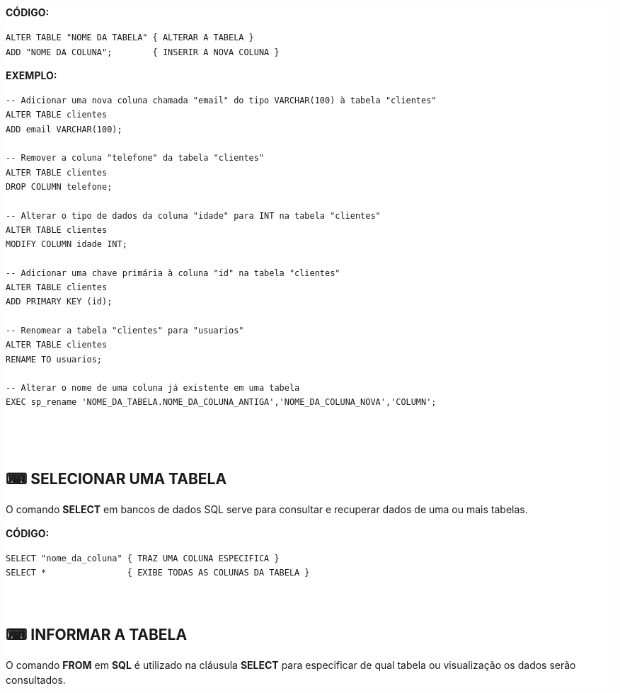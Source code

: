 **CÓDIGO:**

```
ALTER TABLE "NOME DA TABELA" { ALTERAR A TABELA }
ADD "NOME DA COLUNA";        { INSERIR A NOVA COLUNA }

```

**EXEMPLO:**

```
-- Adicionar uma nova coluna chamada "email" do tipo VARCHAR(100) à tabela "clientes"
ALTER TABLE clientes
ADD email VARCHAR(100);

-- Remover a coluna "telefone" da tabela "clientes"
ALTER TABLE clientes
DROP COLUMN telefone;

-- Alterar o tipo de dados da coluna "idade" para INT na tabela "clientes"
ALTER TABLE clientes
MODIFY COLUMN idade INT;

-- Adicionar uma chave primária à coluna "id" na tabela "clientes"
ALTER TABLE clientes
ADD PRIMARY KEY (id);

-- Renomear a tabela "clientes" para "usuarios"
ALTER TABLE clientes
RENAME TO usuarios;

-- Alterar o nome de uma coluna já existente em uma tabela 
EXEC sp_rename 'NOME_DA_TABELA.NOME_DA_COLUNA_ANTIGA','NOME_DA_COLUNA_NOVA','COLUMN';


```

<br>


## ⌨ SELECIONAR UMA TABELA
O comando **SELECT** em bancos de dados SQL serve para consultar e recuperar dados de uma ou mais tabelas.

**CÓDIGO:**

```
SELECT "nome_da_coluna" { TRAZ UMA COLUNA ESPECIFICA }
SELECT *                { EXIBE TODAS AS COLUNAS DA TABELA }

```
<br>

## ⌨ INFORMAR A TABELA
O comando **FROM** em **SQL** é utilizado na cláusula **SELECT** para especificar de qual tabela ou visualização os dados serão consultados.
